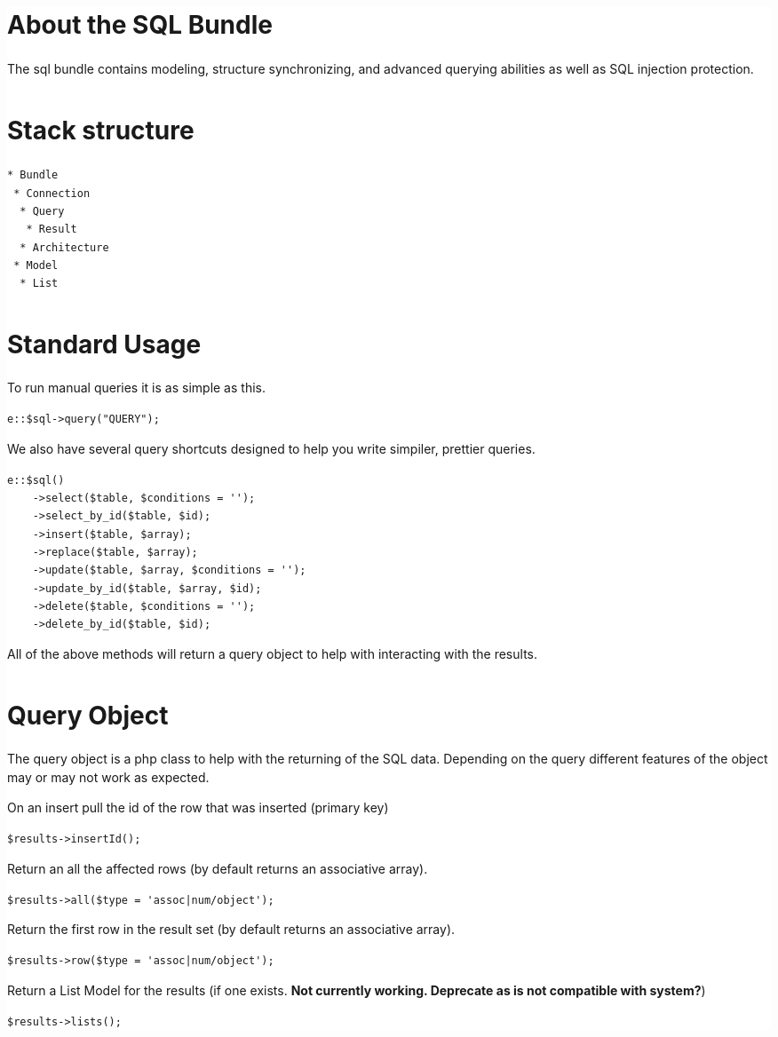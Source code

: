 About the SQL Bundle
====================
The sql bundle contains modeling, structure synchronizing, and advanced querying abilities as well as SQL injection protection.

Stack structure
===============

	* Bundle
	 * Connection
	  * Query
	   * Result
	  * Architecture
	 * Model
	  * List
	

Standard Usage
==============
To run manual queries it is as simple as this.

	e::$sql->query("QUERY");

We also have several query shortcuts designed to help you write simpiler, prettier queries.

	e::$sql()
		->select($table, $conditions = '');
		->select_by_id($table, $id);
		->insert($table, $array);
		->replace($table, $array);
		->update($table, $array, $conditions = '');
		->update_by_id($table, $array, $id);
		->delete($table, $conditions = '');
		->delete_by_id($table, $id);

All of the above methods will return a query object to help with interacting with the results.

Query Object
============
The query object is a php class to help with the returning of the SQL data. Depending on the query different features of the object may or may not work as expected.

On an insert pull the id of the row that was inserted (primary key)

	$results->insertId();

Return an all the affected rows (by default returns an associative array).

	$results->all($type = 'assoc|num/object');

Return the first row in the result set (by default returns an associative array).

	$results->row($type = 'assoc|num/object');

Return a List Model for the results (if one exists. **Not currently working. Deprecate as is not compatible with system?**)

	$results->lists();
